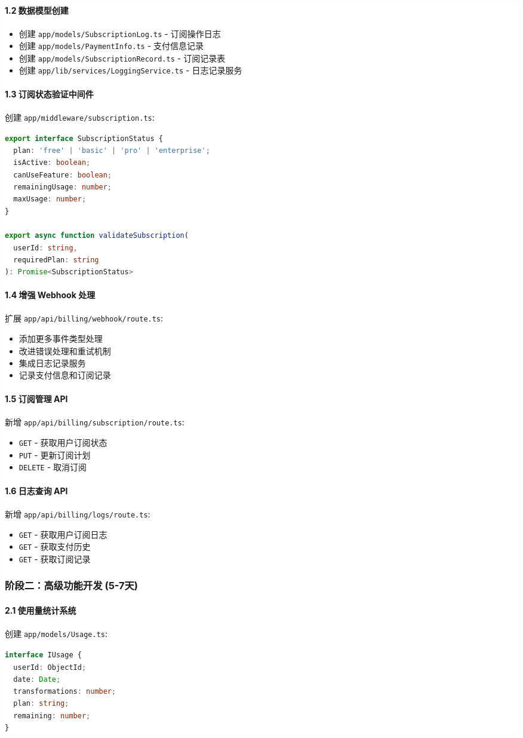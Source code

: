 #### 1.2 数据模型创建
- 创建 `app/models/SubscriptionLog.ts` - 订阅操作日志
- 创建 `app/models/PaymentInfo.ts` - 支付信息记录
- 创建 `app/models/SubscriptionRecord.ts` - 订阅记录表
- 创建 `app/lib/services/LoggingService.ts` - 日志记录服务

#### 1.3 订阅状态验证中间件
创建 `app/middleware/subscription.ts`:
```typescript
export interface SubscriptionStatus {
  plan: 'free' | 'basic' | 'pro' | 'enterprise';
  isActive: boolean;
  canUseFeature: boolean;
  remainingUsage: number;
  maxUsage: number;
}

export async function validateSubscription(
  userId: string, 
  requiredPlan: string
): Promise<SubscriptionStatus>
```

#### 1.4 增强 Webhook 处理
扩展 `app/api/billing/webhook/route.ts`:
- 添加更多事件类型处理
- 改进错误处理和重试机制
- 集成日志记录服务
- 记录支付信息和订阅记录

#### 1.5 订阅管理 API
新增 `app/api/billing/subscription/route.ts`:
- `GET` - 获取用户订阅状态
- `PUT` - 更新订阅计划
- `DELETE` - 取消订阅

#### 1.6 日志查询 API
新增 `app/api/billing/logs/route.ts`:
- `GET` - 获取用户订阅日志
- `GET` - 获取支付历史
- `GET` - 获取订阅记录

### 阶段二：高级功能开发 (5-7天)

#### 2.1 使用量统计系统
创建 `app/models/Usage.ts`:
```typescript
interface IUsage {
  userId: ObjectId;
  date: Date;
  transformations: number;
  plan: string;
  remaining: number;
}
```

